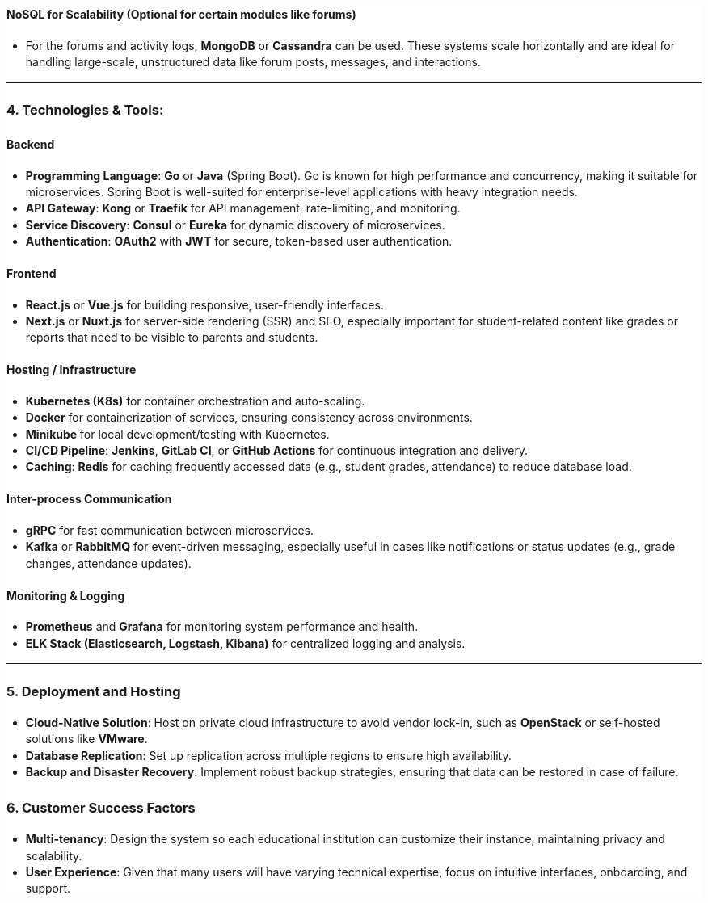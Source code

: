 #### **NoSQL for Scalability** (Optional for certain modules like forums)
   - For the forums and activity logs, **MongoDB** or **Cassandra** can be used. These systems scale horizontally and are ideal for handling large-scale, unstructured data like forum posts, messages, and interactions.

---

### 4. **Technologies & Tools:**

#### **Backend**
   - **Programming Language**: **Go** or **Java** (Spring Boot). Go is known for high performance and concurrency, making it suitable for microservices. Spring Boot is well-suited for enterprise-level applications with heavy integration needs.
   - **API Gateway**: **Kong** or **Traefik** for API management, rate-limiting, and monitoring.
   - **Service Discovery**: **Consul** or **Eureka** for dynamic discovery of microservices.
   - **Authentication**: **OAuth2** with **JWT** for secure, token-based user authentication.

#### **Frontend**
   - **React.js** or **Vue.js** for building responsive, user-friendly interfaces.
   - **Next.js** or **Nuxt.js** for server-side rendering (SSR) and SEO, especially important for student-related content like grades or reports that need to be visible to parents and students.

#### **Hosting / Infrastructure**
   - **Kubernetes (K8s)** for container orchestration and auto-scaling.
   - **Docker** for containerization of services, ensuring consistency across environments.
   - **Minikube** for local development/testing with Kubernetes.
   - **CI/CD Pipeline**: **Jenkins**, **GitLab CI**, or **GitHub Actions** for continuous integration and delivery.
   - **Caching**: **Redis** for caching frequently accessed data (e.g., student grades, attendance) to reduce database load.

#### **Inter-process Communication**
   - **gRPC** for fast communication between microservices.
   - **Kafka** or **RabbitMQ** for event-driven messaging, especially useful in cases like notifications or status updates (e.g., grade changes, attendance updates).

#### **Monitoring & Logging**
   - **Prometheus** and **Grafana** for monitoring system performance and health.
   - **ELK Stack (Elasticsearch, Logstash, Kibana)** for centralized logging and analysis.

---

### 5. **Deployment and Hosting**
   - **Cloud-Native Solution**: Host on private cloud infrastructure to avoid vendor lock-in, such as **OpenStack** or self-hosted solutions like **VMware**.
   - **Database Replication**: Set up replication across multiple regions to ensure high availability.
   - **Backup and Disaster Recovery**: Implement robust backup strategies, ensuring that data can be restored in case of failure.

### 6. **Customer Success Factors**
   - **Multi-tenancy**: Design the system so each educational institution can customize their instance, maintaining privacy and scalability.
   - **User Experience**: Given that many users will have varying technical expertise, focus on intuitive interfaces, onboarding, and support.
